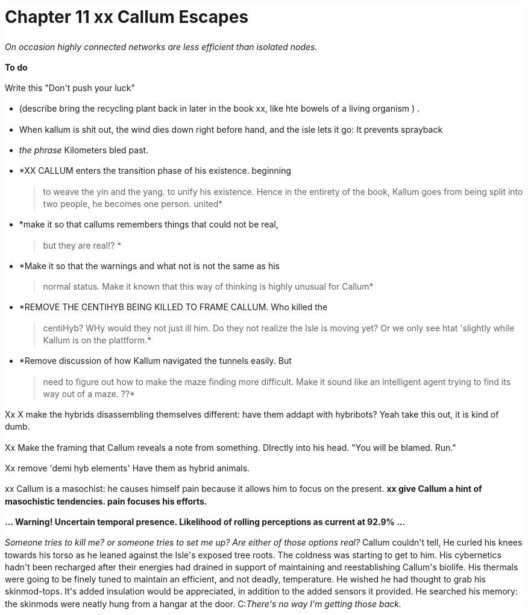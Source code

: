 Chapter 11 xx Callum Escapes
============================

*On occasion highly connected networks are less efficient than isolated
nodes.*

**To do**

Write this "Don't push your luck"

-   (describe bring the recycling plant back in later in the book xx,
    like hte bowels of a living organism ) .

-   When kallum is shit out, the wind dies down right before hand, and
    the isle lets it go: It prevents sprayback

-   *the phrase* Kilometers bled past.

-   *XX CALLUM enters the transition phase of his existence. beginning
    > to weave the yin and the yang. to unify his existence. Hence in
    > the entirety of the book, Kallum goes from being split into two
    > people, he becomes one person. united*

-   *make it so that callums remembers things that could not be real,
    > but they are real!? *

-   *Make it so that the warnings and what not is not the same as his
    > normal status. Make it known that this way of thinking is highly
    > unusual for Callum*

-   *REMOVE THE CENTIHYB BEING KILLED TO FRAME CALLUM. Who killed the
    > centiHyb? WHy would they not just ill him. Do they not realize the
    > Isle is moving yet? Or we only see htat 'slightly while Kallum is
    > on the plattform.*



-   *Remove discussion of how Kallum navigated the tunnels easily. But
    > need to figure out how to make the maze finding more difficult.
    > Make it sound like an intelligent agent trying to find its way out
    > of a maze. ??*

Xx X make the hybrids disassembling themselves different: have them
addapt with hybribots? Yeah take this out, it is kind of dumb.

Xx Make the framing that Callum reveals a note from something. DIrectly
into his head. "You will be blamed. Run."

Xx remove 'demi hyb elements' Have them as hybrid animals.

xx Callum is a masochist: he causes himself pain because it allows him
to focus on the present. **xx give Callum a hint of masochistic
tendencies. pain focuses his efforts.**

**... Warning! Uncertain temporal presence. Likelihood of rolling
perceptions as current at 92.9% \...**

*Someone tries to kill me? or someone tries to set me up? Are either of
those options real?* Callum couldn't tell, He curled his knees towards
his torso as he leaned against the Isle's exposed tree roots. The
coldness was starting to get to him. His cybernetics hadn't been
recharged after their energies had drained in support of maintaining and
reestablishing Callum's biolife. His thermals were going to be finely
tuned to maintain an efficient, and not deadly, temperature. He wished
he had thought to grab his skinmod-tops. It's added insulation would be
appreciated, in addition to the added sensors it provided. He searched
his memory: the skinmods were neatly hung from a hangar at the door.
C:*There's no way I'm getting those back.*
